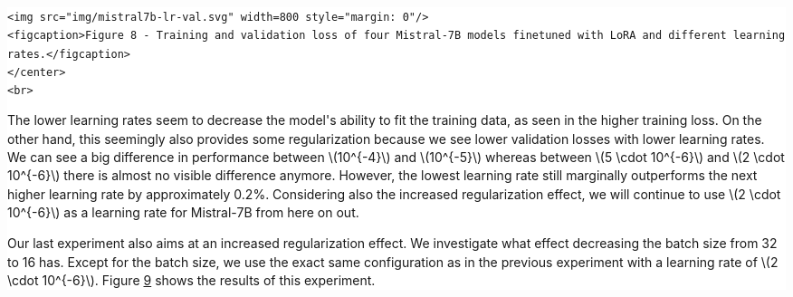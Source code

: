     <img src="img/mistral7b-lr-val.svg" width=800 style="margin: 0"/>
    <figcaption>Figure 8 - Training and validation loss of four Mistral-7B models finetuned with LoRA and different learning rates.</figcaption>
    </center>
    <br>
</figure>

The lower learning rates seem to decrease the model's ability to fit the training data, as seen in the higher training loss. On the other hand, this seemingly also provides some regularization because we see lower validation losses with lower learning rates. We can see a big difference in performance between \\(10^{-4}\\) and \\(10^{-5}\\) whereas between \\(5 \cdot 10^{-6}\\) and \\(2 \cdot 10^{-6}\\) there is almost no visible difference anymore. However, the lowest learning rate still marginally outperforms the next higher learning rate by approximately 0.2%. Considering also the increased regularization effect, we will continue to use \\(2 \cdot 10^{-6}\\) as a learning rate for Mistral-7B from here on out.

Our last experiment also aims at an increased regularization effect. We investigate what effect decreasing the batch size from 32 to 16 has. Except for the batch size, we use the exact same configuration as in the previous experiment with a learning rate of \\(2 \cdot 10^{-6}\\). Figure <a href="#fig9">9</a> shows the results of this experiment.
